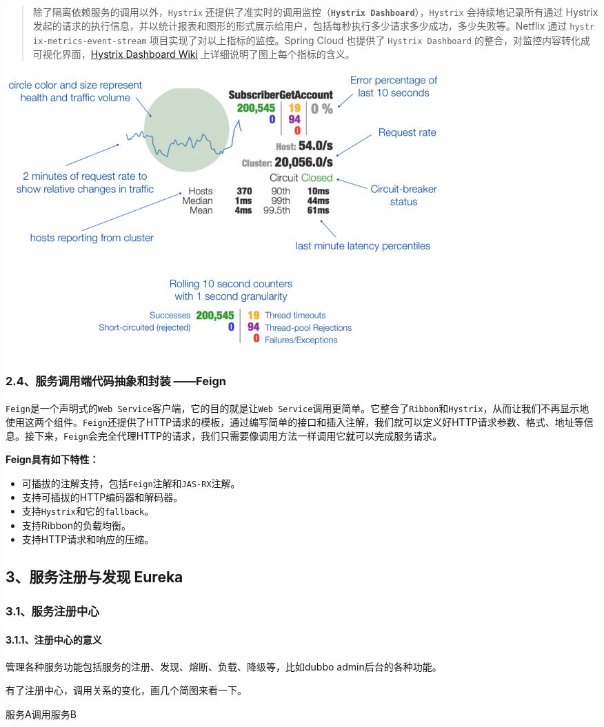 > 除了隔离依赖服务的调用以外，`Hystrix` 还提供了准实时的调用监控（**`Hystrix Dashboard`**），`Hystrix` 会持续地记录所有通过 Hystrix 发起的请求的执行信息，并以统计报表和图形的形式展示给用户，包括每秒执行多少请求多少成功，多少失败等。Netflix 通过 `hystrix-metrics-event-stream` 项目实现了对以上指标的监控。Spring Cloud 也提供了 `Hystrix Dashboard` 的整合，对监控内容转化成可视化界面，[Hystrix Dashboard Wiki](https://github.com/Netflix/Hystrix/wiki/Dashboard) 上详细说明了图上每个指标的含义。

![img](.\img\006tNc79ly1fqc7ukr4mmj30hs0bf0v6.jpg)

### 2.4、服务调用端代码抽象和封装 ——Feign

`Feign`是一个声明式的`Web Service`客户端，它的目的就是让`Web Service`调用更简单。它整合了`Ribbon`和`Hystrix`，从而让我们不再显示地使用这两个组件。`Feign`还提供了HTTP请求的模板，通过编写简单的接口和插入注解，我们就可以定义好HTTP请求参数、格式、地址等信息。接下来，`Feign`会完全代理HTTP的请求，我们只需要像调用方法一样调用它就可以完成服务请求。

**Feign具有如下特性：**

- 可插拔的注解支持，包括`Feign`注解和`JAS-RX`注解。
- 支持可插拔的HTTP编码器和解码器。
- 支持`Hystrix`和它的`fallback`。
- 支持Ribbon的负载均衡。
- 支持HTTP请求和响应的压缩。

## 3、服务注册与发现 Eureka

### 3.1、服务注册中心

#### 3.1.1、注册中心的意义

管理各种服务功能包括服务的注册、发现、熔断、负载、降级等，比如dubbo admin后台的各种功能。

有了注册中心，调用关系的变化，画几个简图来看一下。

服务A调用服务B

